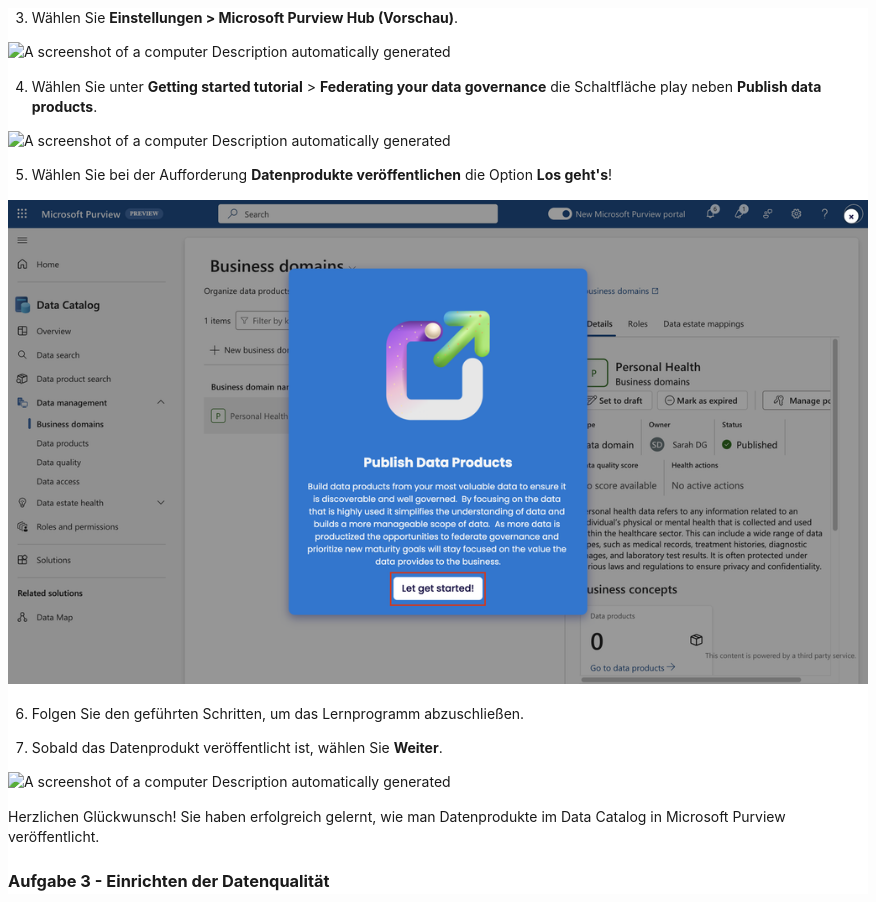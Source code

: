 3.  Wählen Sie **Einstellungen \> Microsoft Purview Hub (Vorschau)**.

![A screenshot of a computer Description automatically
generated](./media/image2.png)

4.  Wählen Sie unter **Getting started tutorial** \> **Federating your
    data governance** die Schaltfläche play neben **Publish data
    products**.

![A screenshot of a computer Description automatically
generated](./media/image18.png)

5.  Wählen Sie bei der Aufforderung **Datenprodukte veröffentlichen**
    die Option **Los geht's**!

![](./media/image19.png)

6.  Folgen Sie den geführten Schritten, um das Lernprogramm
    abzuschließen.

7.  Sobald das Datenprodukt veröffentlicht ist, wählen Sie **Weiter**.

![A screenshot of a computer Description automatically
generated](./media/image20.png)

Herzlichen Glückwunsch! Sie haben erfolgreich gelernt, wie man
Datenprodukte im Data Catalog in Microsoft Purview veröffentlicht.

### Aufgabe 3 - Einrichten der Datenqualität
